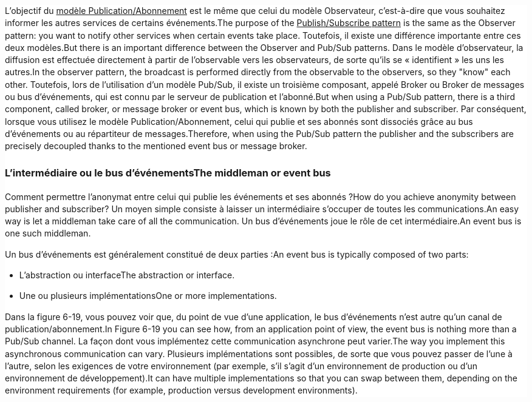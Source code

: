 <span data-ttu-id="26cee-155">L’objectif du [modèle Publication/Abonnement](/previous-versions/msp-n-p/ff649664(v=pandp.10)) est le même que celui du modèle Observateur, c’est-à-dire que vous souhaitez informer les autres services de certains événements.</span><span class="sxs-lookup"><span data-stu-id="26cee-155">The purpose of the [Publish/Subscribe pattern](/previous-versions/msp-n-p/ff649664(v=pandp.10)) is the same as the Observer pattern: you want to notify other services when certain events take place.</span></span> <span data-ttu-id="26cee-156">Toutefois, il existe une différence importante entre ces deux modèles.</span><span class="sxs-lookup"><span data-stu-id="26cee-156">But there is an important difference between the Observer and Pub/Sub patterns.</span></span> <span data-ttu-id="26cee-157">Dans le modèle d’observateur, la diffusion est effectuée directement à partir de l’observable vers les observateurs, de sorte qu’ils se « identifient » les uns les autres.</span><span class="sxs-lookup"><span data-stu-id="26cee-157">In the observer pattern, the broadcast is performed directly from the observable to the observers, so they "know" each other.</span></span> <span data-ttu-id="26cee-158">Toutefois, lors de l’utilisation d’un modèle Pub/Sub, il existe un troisième composant, appelé Broker ou Broker de messages ou bus d’événements, qui est connu par le serveur de publication et l’abonné.</span><span class="sxs-lookup"><span data-stu-id="26cee-158">But when using a Pub/Sub pattern, there is a third component, called broker, or message broker or event bus, which is known by both the publisher and subscriber.</span></span> <span data-ttu-id="26cee-159">Par conséquent, lorsque vous utilisez le modèle Publication/Abonnement, celui qui publie et ses abonnés sont dissociés grâce au bus d’événements ou au répartiteur de messages.</span><span class="sxs-lookup"><span data-stu-id="26cee-159">Therefore, when using the Pub/Sub pattern the publisher and the subscribers are precisely decoupled thanks to the mentioned event bus or message broker.</span></span>

### <a name="the-middleman-or-event-bus"></a><span data-ttu-id="26cee-160">L’intermédiaire ou le bus d’événements</span><span class="sxs-lookup"><span data-stu-id="26cee-160">The middleman or event bus</span></span>

<span data-ttu-id="26cee-161">Comment permettre l’anonymat entre celui qui publie les événements et ses abonnés ?</span><span class="sxs-lookup"><span data-stu-id="26cee-161">How do you achieve anonymity between publisher and subscriber?</span></span> <span data-ttu-id="26cee-162">Un moyen simple consiste à laisser un intermédiaire s’occuper de toutes les communications.</span><span class="sxs-lookup"><span data-stu-id="26cee-162">An easy way is let a middleman take care of all the communication.</span></span> <span data-ttu-id="26cee-163">Un bus d’événements joue le rôle de cet intermédiaire.</span><span class="sxs-lookup"><span data-stu-id="26cee-163">An event bus is one such middleman.</span></span>

<span data-ttu-id="26cee-164">Un bus d’événements est généralement constitué de deux parties :</span><span class="sxs-lookup"><span data-stu-id="26cee-164">An event bus is typically composed of two parts:</span></span>

- <span data-ttu-id="26cee-165">L’abstraction ou interface</span><span class="sxs-lookup"><span data-stu-id="26cee-165">The abstraction or interface.</span></span>

- <span data-ttu-id="26cee-166">Une ou plusieurs implémentations</span><span class="sxs-lookup"><span data-stu-id="26cee-166">One or more implementations.</span></span>

<span data-ttu-id="26cee-167">Dans la figure 6-19, vous pouvez voir que, du point de vue d’une application, le bus d’événements n’est autre qu’un canal de publication/abonnement.</span><span class="sxs-lookup"><span data-stu-id="26cee-167">In Figure 6-19 you can see how, from an application point of view, the event bus is nothing more than a Pub/Sub channel.</span></span> <span data-ttu-id="26cee-168">La façon dont vous implémentez cette communication asynchrone peut varier.</span><span class="sxs-lookup"><span data-stu-id="26cee-168">The way you implement this asynchronous communication can vary.</span></span> <span data-ttu-id="26cee-169">Plusieurs implémentations sont possibles, de sorte que vous pouvez passer de l’une à l’autre, selon les exigences de votre environnement (par exemple, s’il s’agit d’un environnement de production ou d’un environnement de développement).</span><span class="sxs-lookup"><span data-stu-id="26cee-169">It can have multiple implementations so that you can swap between them, depending on the environment requirements (for example, production versus development environments).</span></span>
